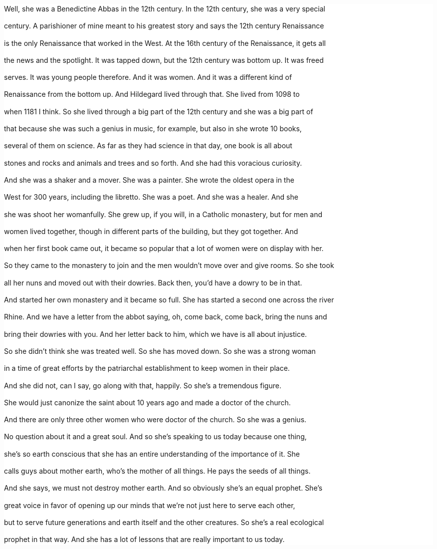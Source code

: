 Well, she was a Benedictine Abbas in the 12th century. In the 12th century, she was a very special

century. A parishioner of mine meant to his greatest story and says the 12th century Renaissance

is the only Renaissance that worked in the West. At the 16th century of the Renaissance, it gets all

the news and the spotlight. It was tapped down, but the 12th century was bottom up. It was freed

serves. It was young people therefore. And it was women. And it was a different kind of

Renaissance from the bottom up. And Hildegard lived through that. She lived from 1098 to

when 1181 I think. So she lived through a big part of the 12th century and she was a big part of

that because she was such a genius in music, for example, but also in she wrote 10 books,

several of them on science. As far as they had science in that day, one book is all about

stones and rocks and animals and trees and so forth. And she had this voracious curiosity.

And she was a shaker and a mover. She was a painter. She wrote the oldest opera in the

West for 300 years, including the libretto. She was a poet. And she was a healer. And she

she was shoot her womanfully. She grew up, if you will, in a Catholic monastery, but for men and

women lived together, though in different parts of the building, but they got together. And

when her first book came out, it became so popular that a lot of women were on display with her.

So they came to the monastery to join and the men wouldn’t move over and give rooms. So she took

all her nuns and moved out with their dowries. Back then, you’d have a dowry to be in that.

And started her own monastery and it became so full. She has started a second one across the river

Rhine. And we have a letter from the abbot saying, oh, come back, come back, bring the nuns and

bring their dowries with you. And her letter back to him, which we have is all about injustice.

So she didn’t think she was treated well. So she has moved down. So she was a strong woman

in a time of great efforts by the patriarchal establishment to keep women in their place.

And she did not, can I say, go along with that, happily. So she’s a tremendous figure.

She would just canonize the saint about 10 years ago and made a doctor of the church.

And there are only three other women who were doctor of the church. So she was a genius.

No question about it and a great soul. And so she’s speaking to us today because one thing,

she’s so earth conscious that she has an entire understanding of the importance of it. She

calls guys about mother earth, who’s the mother of all things. He pays the seeds of all things.

And she says, we must not destroy mother earth. And so obviously she’s an equal prophet. She’s

great voice in favor of opening up our minds that we’re not just here to serve each other,

but to serve future generations and earth itself and the other creatures. So she’s a real ecological

prophet in that way. And she has a lot of lessons that are really important to us today.
